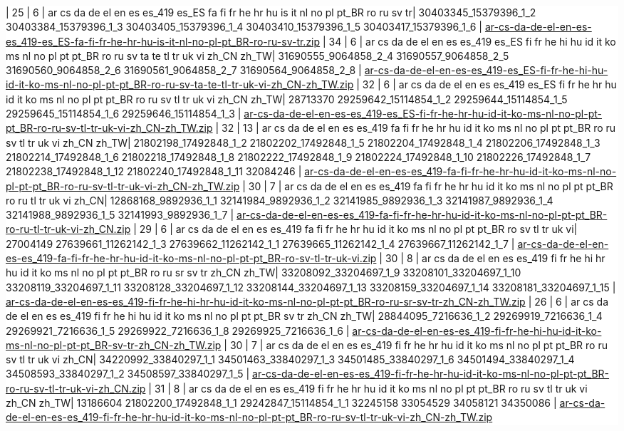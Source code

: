 | 25 | 6 | ar cs da de el en es es_419 es_ES fa fi fr he hr hu is it nl no pl pt_BR ro ru sv tr|  30403345_15379396_1_2 30403384_15379396_1_3 30403405_15379396_1_4 30403410_15379396_1_5 30403417_15379396_1_6 | [ar-cs-da-de-el-en-es-es_419-es_ES-fa-fi-fr-he-hr-hu-is-it-nl-no-pl-pt_BR-ro-ru-sv-tr.zip](https://raw.githubusercontent.com/Helsinki-NLP/OpenSubtitles-devtest/refs/heads/master/devtest-xml/multi-linksets-all/2024/ar-cs-da-de-el-en-es-es_419-es_ES-fa-fi-fr-he-hr-hu-is-it-nl-no-pl-pt_BR-ro-ru-sv-tr.zip)
| 34 | 6 | ar cs da de el en es es_419 es_ES fi fr he hi hu id it ko ms nl no pl pt pt_BR ro ru sv ta te tl tr uk vi zh_CN zh_TW|  31690555_9064858_2_4 31690557_9064858_2_5 31690560_9064858_2_6 31690561_9064858_2_7 31690564_9064858_2_8 | [ar-cs-da-de-el-en-es-es_419-es_ES-fi-fr-he-hi-hu-id-it-ko-ms-nl-no-pl-pt-pt_BR-ro-ru-sv-ta-te-tl-tr-uk-vi-zh_CN-zh_TW.zip](https://raw.githubusercontent.com/Helsinki-NLP/OpenSubtitles-devtest/refs/heads/master/devtest-xml/multi-linksets-all/2024/ar-cs-da-de-el-en-es-es_419-es_ES-fi-fr-he-hi-hu-id-it-ko-ms-nl-no-pl-pt-pt_BR-ro-ru-sv-ta-te-tl-tr-uk-vi-zh_CN-zh_TW.zip)
| 32 | 6 | ar cs da de el en es es_419 es_ES fi fr he hr hu id it ko ms nl no pl pt pt_BR ro ru sv tl tr uk vi zh_CN zh_TW|  28713370 29259642_15114854_1_2 29259644_15114854_1_5 29259645_15114854_1_6 29259646_15114854_1_3 | [ar-cs-da-de-el-en-es-es_419-es_ES-fi-fr-he-hr-hu-id-it-ko-ms-nl-no-pl-pt-pt_BR-ro-ru-sv-tl-tr-uk-vi-zh_CN-zh_TW.zip](https://raw.githubusercontent.com/Helsinki-NLP/OpenSubtitles-devtest/refs/heads/master/devtest-xml/multi-linksets-all/2024/ar-cs-da-de-el-en-es-es_419-es_ES-fi-fr-he-hr-hu-id-it-ko-ms-nl-no-pl-pt-pt_BR-ro-ru-sv-tl-tr-uk-vi-zh_CN-zh_TW.zip)
| 32 | 13 | ar cs da de el en es es_419 fa fi fr he hr hu id it ko ms nl no pl pt pt_BR ro ru sv tl tr uk vi zh_CN zh_TW|  21802198_17492848_1_2 21802202_17492848_1_5 21802204_17492848_1_4 21802206_17492848_1_3 21802214_17492848_1_6 21802218_17492848_1_8 21802222_17492848_1_9 21802224_17492848_1_10 21802226_17492848_1_7 21802238_17492848_1_12 21802240_17492848_1_11 32084246 | [ar-cs-da-de-el-en-es-es_419-fa-fi-fr-he-hr-hu-id-it-ko-ms-nl-no-pl-pt-pt_BR-ro-ru-sv-tl-tr-uk-vi-zh_CN-zh_TW.zip](https://raw.githubusercontent.com/Helsinki-NLP/OpenSubtitles-devtest/refs/heads/master/devtest-xml/multi-linksets-all/2024/ar-cs-da-de-el-en-es-es_419-fa-fi-fr-he-hr-hu-id-it-ko-ms-nl-no-pl-pt-pt_BR-ro-ru-sv-tl-tr-uk-vi-zh_CN-zh_TW.zip)
| 30 | 7 | ar cs da de el en es es_419 fa fi fr he hr hu id it ko ms nl no pl pt pt_BR ro ru tl tr uk vi zh_CN|  12868168_9892936_1_1 32141984_9892936_1_2 32141985_9892936_1_3 32141987_9892936_1_4 32141988_9892936_1_5 32141993_9892936_1_7 | [ar-cs-da-de-el-en-es-es_419-fa-fi-fr-he-hr-hu-id-it-ko-ms-nl-no-pl-pt-pt_BR-ro-ru-tl-tr-uk-vi-zh_CN.zip](https://raw.githubusercontent.com/Helsinki-NLP/OpenSubtitles-devtest/refs/heads/master/devtest-xml/multi-linksets-all/2024/ar-cs-da-de-el-en-es-es_419-fa-fi-fr-he-hr-hu-id-it-ko-ms-nl-no-pl-pt-pt_BR-ro-ru-tl-tr-uk-vi-zh_CN.zip)
| 29 | 6 | ar cs da de el en es es_419 fa fi fr he hr hu id it ko ms nl no pl pt pt_BR ro sv tl tr uk vi|  27004149 27639661_11262142_1_3 27639662_11262142_1_1 27639665_11262142_1_4 27639667_11262142_1_7 | [ar-cs-da-de-el-en-es-es_419-fa-fi-fr-he-hr-hu-id-it-ko-ms-nl-no-pl-pt-pt_BR-ro-sv-tl-tr-uk-vi.zip](https://raw.githubusercontent.com/Helsinki-NLP/OpenSubtitles-devtest/refs/heads/master/devtest-xml/multi-linksets-all/2024/ar-cs-da-de-el-en-es-es_419-fa-fi-fr-he-hr-hu-id-it-ko-ms-nl-no-pl-pt-pt_BR-ro-sv-tl-tr-uk-vi.zip)
| 30 | 8 | ar cs da de el en es es_419 fi fr he hi hr hu id it ko ms nl no pl pt pt_BR ro ru sr sv tr zh_CN zh_TW|  33208092_33204697_1_9 33208101_33204697_1_10 33208119_33204697_1_11 33208128_33204697_1_12 33208144_33204697_1_13 33208159_33204697_1_14 33208181_33204697_1_15 | [ar-cs-da-de-el-en-es-es_419-fi-fr-he-hi-hr-hu-id-it-ko-ms-nl-no-pl-pt-pt_BR-ro-ru-sr-sv-tr-zh_CN-zh_TW.zip](https://raw.githubusercontent.com/Helsinki-NLP/OpenSubtitles-devtest/refs/heads/master/devtest-xml/multi-linksets-all/2024/ar-cs-da-de-el-en-es-es_419-fi-fr-he-hi-hr-hu-id-it-ko-ms-nl-no-pl-pt-pt_BR-ro-ru-sr-sv-tr-zh_CN-zh_TW.zip)
| 26 | 6 | ar cs da de el en es es_419 fi fr he hi hu id it ko ms nl no pl pt pt_BR sv tr zh_CN zh_TW|  28844095_7216636_1_2 29269919_7216636_1_4 29269921_7216636_1_5 29269922_7216636_1_8 29269925_7216636_1_6 | [ar-cs-da-de-el-en-es-es_419-fi-fr-he-hi-hu-id-it-ko-ms-nl-no-pl-pt-pt_BR-sv-tr-zh_CN-zh_TW.zip](https://raw.githubusercontent.com/Helsinki-NLP/OpenSubtitles-devtest/refs/heads/master/devtest-xml/multi-linksets-all/2024/ar-cs-da-de-el-en-es-es_419-fi-fr-he-hi-hu-id-it-ko-ms-nl-no-pl-pt-pt_BR-sv-tr-zh_CN-zh_TW.zip)
| 30 | 7 | ar cs da de el en es es_419 fi fr he hr hu id it ko ms nl no pl pt pt_BR ro ru sv tl tr uk vi zh_CN|  34220992_33840297_1_1 34501463_33840297_1_3 34501485_33840297_1_6 34501494_33840297_1_4 34508593_33840297_1_2 34508597_33840297_1_5 | [ar-cs-da-de-el-en-es-es_419-fi-fr-he-hr-hu-id-it-ko-ms-nl-no-pl-pt-pt_BR-ro-ru-sv-tl-tr-uk-vi-zh_CN.zip](https://raw.githubusercontent.com/Helsinki-NLP/OpenSubtitles-devtest/refs/heads/master/devtest-xml/multi-linksets-all/2024/ar-cs-da-de-el-en-es-es_419-fi-fr-he-hr-hu-id-it-ko-ms-nl-no-pl-pt-pt_BR-ro-ru-sv-tl-tr-uk-vi-zh_CN.zip)
| 31 | 8 | ar cs da de el en es es_419 fi fr he hr hu id it ko ms nl no pl pt pt_BR ro ru sv tl tr uk vi zh_CN zh_TW|  13186604 21802200_17492848_1_1 29242847_15114854_1_1 32245158 33054529 34058121 34350086 | [ar-cs-da-de-el-en-es-es_419-fi-fr-he-hr-hu-id-it-ko-ms-nl-no-pl-pt-pt_BR-ro-ru-sv-tl-tr-uk-vi-zh_CN-zh_TW.zip](https://raw.githubusercontent.com/Helsinki-NLP/OpenSubtitles-devtest/refs/heads/master/devtest-xml/multi-linksets-all/2024/ar-cs-da-de-el-en-es-es_419-fi-fr-he-hr-hu-id-it-ko-ms-nl-no-pl-pt-pt_BR-ro-ru-sv-tl-tr-uk-vi-zh_CN-zh_TW.zip)